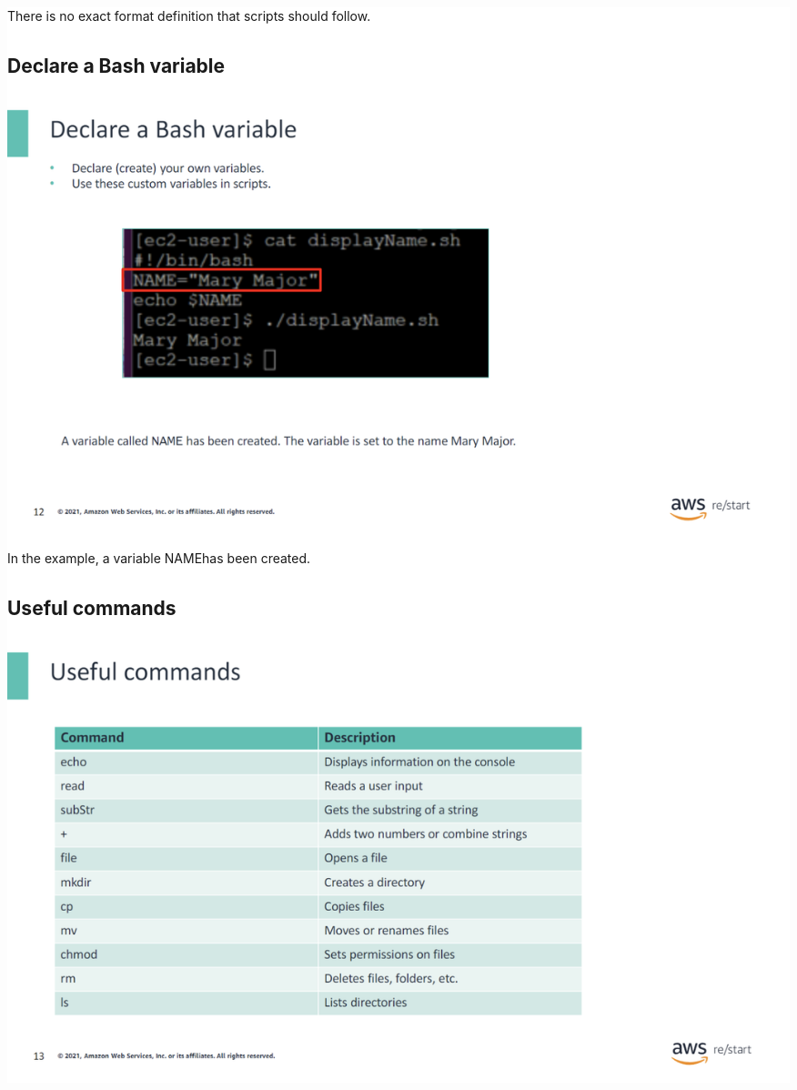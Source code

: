 There is no exact format definition that scripts should follow.

## Declare a Bash variable

![Declare a Bash variable](../../../assets/day-10/declare_variable.png)

In the example, a variable NAMEhas been created.

## Useful commands

![Useful commands](../../../assets/day-10/useful_commands.png)
